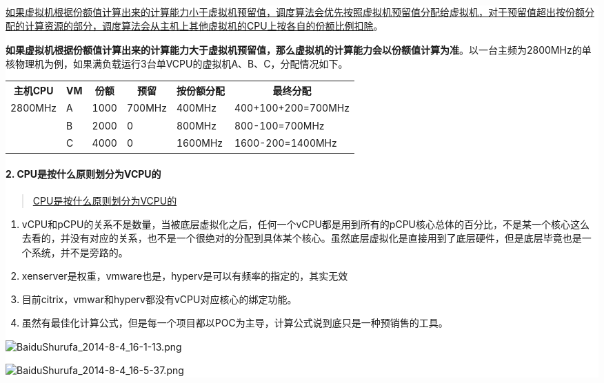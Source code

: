 ​	<u>如果虚拟机根据份额值计算出来的计算能力小于虚拟机预留值，调度算法会优先按照虚拟机预留值分配给虚拟机，对于预留值超出按份额分配的计算资源的部分，调度算法会从主机上其他虚拟机的CPU上按各自的份额比例扣除</u>。

​	**如果虚拟机根据份额值计算出来的计算能力大于虚拟机预留值，那么虚拟机的计算能力会以份额值计算为准**。以一台主频为2800MHz的单核物理机为例，如果满负载运行3台单VCPU的虚拟机A、B、C，分配情况如下。

<table>
  <tr>
  	<th>主机CPU</th>
    <th>VM</th>
    <th>份额</th>
    <th>预留</th>
    <th>按份额分配</th>
    <th>最终分配</th>
  </tr>
  <tr>
    <td rowspan="3">2800MHz</td>
    <td>A</td>
    <td>1000</td>
    <td>700MHz</td>
    <td>400MHz</td>
    <td>400+100+200=700MHz</td>
  </tr>
  <tr>
    <td>B</td>
    <td>2000</td>
    <td>0</td>
    <td>800MHz</td>
    <td>800-100=700MHz</td>
  </tr>
  <tr>
    <td>C</td>
    <td>4000</td>
    <td>0</td>
    <td>1600MHz</td>
    <td>1600-200=1400MHz</td>
  </tr>
</table>

#### 2. CPU是按什么原则划分为VCPU的

> [CPU是按什么原则划分为VCPU的](https://bbs.51cto.com/thread-1118522-1.html)

1. vCPU和pCPU的关系不是数量，当被底层虚拟化之后，任何一个vCPU都是用到所有的pCPU核心总体的百分比，不是某一个核心这么去看的，并没有对应的关系，也不是一个很绝对的分配到具体某个核心。虽然底层虚拟化是直接用到了底层硬件，但是底层毕竟也是一个系统，并不是旁路的。

2. xenserver是权重，vmware也是，hyperv是可以有频率的指定的，其实无效

3. 目前citrix，vmwar和hyperv都没有vCPU对应核心的绑定功能。

4. 虽然有最佳化计算公式，但是每一个项目都以POC为主导，计算公式说到底只是一种预销售的工具。

![BaiduShurufa_2014-8-4_16-1-13.png](https://s3.51cto.com//wyfs02/M01/44/1D/wKioL1PfQJaSvu87AAHhuuWPJMk208_small.jpg)

![BaiduShurufa_2014-8-4_16-5-37.png](https://s3.51cto.com/wyfs02/M01/44/1D/wKiom1PfP5HTqQwWAAGHdjrcV4I825.jpg)
